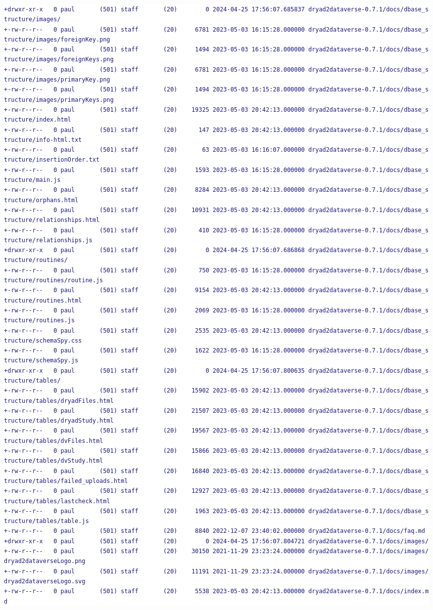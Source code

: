 ```diff
+drwxr-xr-x   0 paul       (501) staff       (20)        0 2024-04-25 17:56:07.685837 dryad2dataverse-0.7.1/docs/dbase_structure/images/
+-rw-r--r--   0 paul       (501) staff       (20)     6781 2023-05-03 16:15:28.000000 dryad2dataverse-0.7.1/docs/dbase_structure/images/foreignKey.png
+-rw-r--r--   0 paul       (501) staff       (20)     1494 2023-05-03 16:15:28.000000 dryad2dataverse-0.7.1/docs/dbase_structure/images/foreignKeys.png
+-rw-r--r--   0 paul       (501) staff       (20)     6781 2023-05-03 16:15:28.000000 dryad2dataverse-0.7.1/docs/dbase_structure/images/primaryKey.png
+-rw-r--r--   0 paul       (501) staff       (20)     1494 2023-05-03 16:15:28.000000 dryad2dataverse-0.7.1/docs/dbase_structure/images/primaryKeys.png
+-rw-r--r--   0 paul       (501) staff       (20)    19325 2023-05-03 20:42:13.000000 dryad2dataverse-0.7.1/docs/dbase_structure/index.html
+-rw-r--r--   0 paul       (501) staff       (20)      147 2023-05-03 20:42:13.000000 dryad2dataverse-0.7.1/docs/dbase_structure/info-html.txt
+-rw-r--r--   0 paul       (501) staff       (20)       63 2023-05-03 16:16:07.000000 dryad2dataverse-0.7.1/docs/dbase_structure/insertionOrder.txt
+-rw-r--r--   0 paul       (501) staff       (20)     1593 2023-05-03 16:15:28.000000 dryad2dataverse-0.7.1/docs/dbase_structure/main.js
+-rw-r--r--   0 paul       (501) staff       (20)     8284 2023-05-03 20:42:13.000000 dryad2dataverse-0.7.1/docs/dbase_structure/orphans.html
+-rw-r--r--   0 paul       (501) staff       (20)    10931 2023-05-03 20:42:13.000000 dryad2dataverse-0.7.1/docs/dbase_structure/relationships.html
+-rw-r--r--   0 paul       (501) staff       (20)      410 2023-05-03 16:15:28.000000 dryad2dataverse-0.7.1/docs/dbase_structure/relationships.js
+drwxr-xr-x   0 paul       (501) staff       (20)        0 2024-04-25 17:56:07.686868 dryad2dataverse-0.7.1/docs/dbase_structure/routines/
+-rw-r--r--   0 paul       (501) staff       (20)      750 2023-05-03 16:15:28.000000 dryad2dataverse-0.7.1/docs/dbase_structure/routines/routine.js
+-rw-r--r--   0 paul       (501) staff       (20)     9154 2023-05-03 20:42:13.000000 dryad2dataverse-0.7.1/docs/dbase_structure/routines.html
+-rw-r--r--   0 paul       (501) staff       (20)     2069 2023-05-03 16:15:28.000000 dryad2dataverse-0.7.1/docs/dbase_structure/routines.js
+-rw-r--r--   0 paul       (501) staff       (20)     2535 2023-05-03 20:42:13.000000 dryad2dataverse-0.7.1/docs/dbase_structure/schemaSpy.css
+-rw-r--r--   0 paul       (501) staff       (20)     1622 2023-05-03 16:15:28.000000 dryad2dataverse-0.7.1/docs/dbase_structure/schemaSpy.js
+drwxr-xr-x   0 paul       (501) staff       (20)        0 2024-04-25 17:56:07.800635 dryad2dataverse-0.7.1/docs/dbase_structure/tables/
+-rw-r--r--   0 paul       (501) staff       (20)    15902 2023-05-03 20:42:13.000000 dryad2dataverse-0.7.1/docs/dbase_structure/tables/dryadFiles.html
+-rw-r--r--   0 paul       (501) staff       (20)    21507 2023-05-03 20:42:13.000000 dryad2dataverse-0.7.1/docs/dbase_structure/tables/dryadStudy.html
+-rw-r--r--   0 paul       (501) staff       (20)    19567 2023-05-03 20:42:13.000000 dryad2dataverse-0.7.1/docs/dbase_structure/tables/dvFiles.html
+-rw-r--r--   0 paul       (501) staff       (20)    15866 2023-05-03 20:42:13.000000 dryad2dataverse-0.7.1/docs/dbase_structure/tables/dvStudy.html
+-rw-r--r--   0 paul       (501) staff       (20)    16840 2023-05-03 20:42:13.000000 dryad2dataverse-0.7.1/docs/dbase_structure/tables/failed_uploads.html
+-rw-r--r--   0 paul       (501) staff       (20)    12927 2023-05-03 20:42:13.000000 dryad2dataverse-0.7.1/docs/dbase_structure/tables/lastcheck.html
+-rw-r--r--   0 paul       (501) staff       (20)     1963 2023-05-03 20:42:13.000000 dryad2dataverse-0.7.1/docs/dbase_structure/tables/table.js
+-rw-r--r--   0 paul       (501) staff       (20)     8840 2022-12-07 23:40:02.000000 dryad2dataverse-0.7.1/docs/faq.md
+drwxr-xr-x   0 paul       (501) staff       (20)        0 2024-04-25 17:56:07.804721 dryad2dataverse-0.7.1/docs/images/
+-rw-r--r--   0 paul       (501) staff       (20)    30150 2021-11-29 23:23:24.000000 dryad2dataverse-0.7.1/docs/images/dryad2dataverseLogo.png
+-rw-r--r--   0 paul       (501) staff       (20)    11191 2021-11-29 23:23:24.000000 dryad2dataverse-0.7.1/docs/images/dryad2dataverseLogo.svg
+-rw-r--r--   0 paul       (501) staff       (20)     5538 2023-05-03 20:42:13.000000 dryad2dataverse-0.7.1/docs/index.md
```